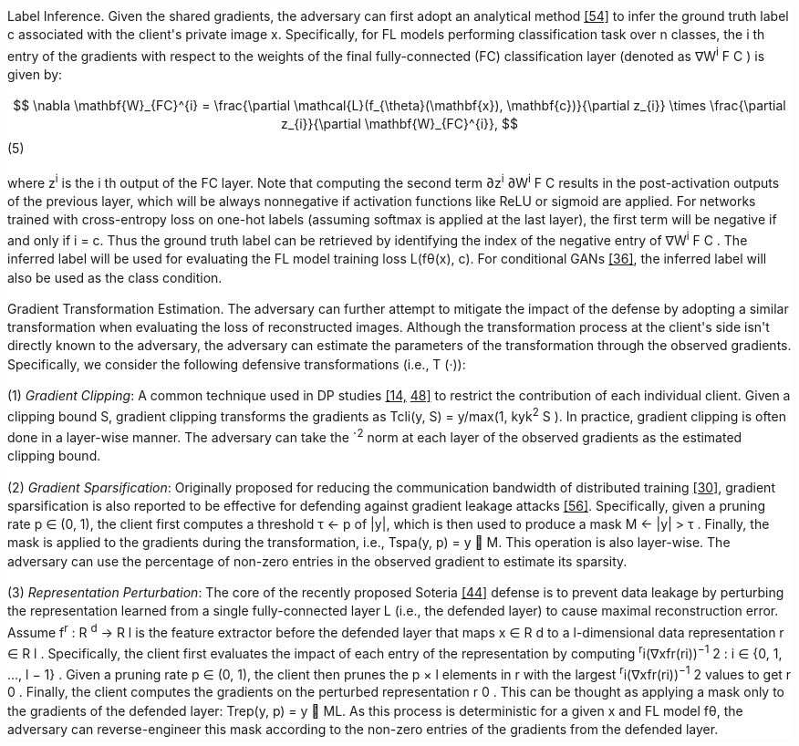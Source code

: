 Label Inference. Given the shared gradients, the adversary can first adopt an analytical method [\[54\]](#page-10-3) to infer the ground truth label c associated with the client's private image x. Specifically, for FL models performing classification task over n classes, the i th entry of the gradients with respect to the weights of the final fully-connected (FC) classification layer (denoted as ∇W<sup>i</sup> F C ) is given by:

$$
\nabla \mathbf{W}_{FC}^{i} = \frac{\partial \mathcal{L}(f_{\theta}(\mathbf{x}), \mathbf{c})}{\partial z_{i}} \times \frac{\partial z_{i}}{\partial \mathbf{W}_{FC}^{i}},
$$
 (5)

where z<sup>i</sup> is the i th output of the FC layer. Note that computing the second term ∂z<sup>i</sup> ∂W<sup>i</sup> F C results in the post-activation outputs of the previous layer, which will be always nonnegative if activation functions like ReLU or sigmoid are applied. For networks trained with cross-entropy loss on one-hot labels (assuming softmax is applied at the last layer), the first term will be negative if and only if i = c. Thus the ground truth label can be retrieved by identifying the index of the negative entry of ∇W<sup>i</sup> F C . The inferred label will be used for evaluating the FL model training loss L(fθ(x), c). For conditional GANs [\[36\]](#page-9-20), the inferred label will also be used as the class condition.

Gradient Transformation Estimation. The adversary can further attempt to mitigate the impact of the defense by adopting a similar transformation when evaluating the loss of reconstructed images. Although the transformation process at the client's side isn't directly known to the adversary, the adversary can estimate the parameters of the transformation through the observed gradients. Specifically, we consider the following defensive transformations (i.e., T (·)):

(1) *Gradient Clipping*: A common technique used in DP studies [\[14,](#page-9-9) [48\]](#page-10-5) to restrict the contribution of each individual client. Given a clipping bound S, gradient clipping transforms the gradients as Tcli(y, S) = y/max(1, kyk<sup>2</sup> S ). In practice, gradient clipping is often done in a layer-wise manner. The adversary can take the `<sup>2</sup> norm at each layer of the observed gradients as the estimated clipping bound.

(2) *Gradient Sparsification*: Originally proposed for reducing the communication bandwidth of distributed training [\[30\]](#page-9-21), gradient sparsification is also reported to be effective for defending against gradient leakage attacks [\[56\]](#page-10-4). Specifically, given a pruning rate p ∈ (0, 1), the client first computes a threshold τ ← p of |y|, which is then used to produce a mask M ← |y| > τ . Finally, the mask is applied to the gradients during the transformation, i.e., Tspa(y, p) = y  M. This operation is also layer-wise. The adversary can use the percentage of non-zero entries in the observed gradient to estimate its sparsity.

(3) *Representation Perturbation*: The core of the recently proposed Soteria [\[44\]](#page-10-6) defense is to prevent data leakage by perturbing the representation learned from a single fully-connected layer L (i.e., the defended layer) to cause maximal reconstruction error. Assume f<sup>r</sup> : R <sup>d</sup> → R l is the feature extractor before the defended layer that maps x ∈ R d to a l-dimensional data representation r ∈ R l . Specifically, the client first evaluates the impact of each entry of the representation by computing <sup>r</sup>i(∇xfr(ri))<sup>−</sup><sup>1</sup> 2 : i ∈ {0, 1, ..., l − 1} . Given a pruning rate p ∈ (0, 1), the client then prunes the p × l elements in r with the largest <sup>r</sup>i(∇xfr(ri))<sup>−</sup><sup>1</sup> 2 values to get r 0 . Finally, the client computes the gradients on the perturbed representation r 0 . This can be thought as applying a mask only to the gradients of the defended layer: Trep(y, p) = y  ML. As this process is deterministic for a given x and FL model fθ, the adversary can reverse-engineer this mask according to the non-zero entries of the gradients from the defended layer.

